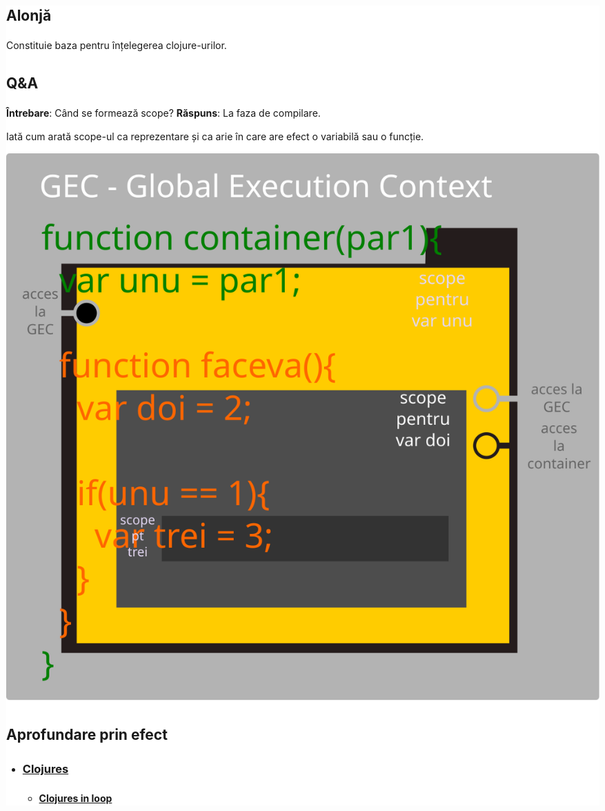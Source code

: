 ## Alonjă

Constituie baza pentru înțelegerea clojure-urilor.

## Q\&A

**Întrebare**: Când se formează scope?
**Răspuns**: La faza de compilare.

Iată cum arată scope-ul ca reprezentare și ca arie în care are efect o variabilă sau o funcție.

![Scope in JavaScript](scopes.svg "Scope în Javascript")

## Aprofundare prin efect
- ### [Clojures](clojures/clojures.md "Subiectul clojures")
  - #### [Clojures in loop](clojures/clojures.md "Caz explicat de clojures")
